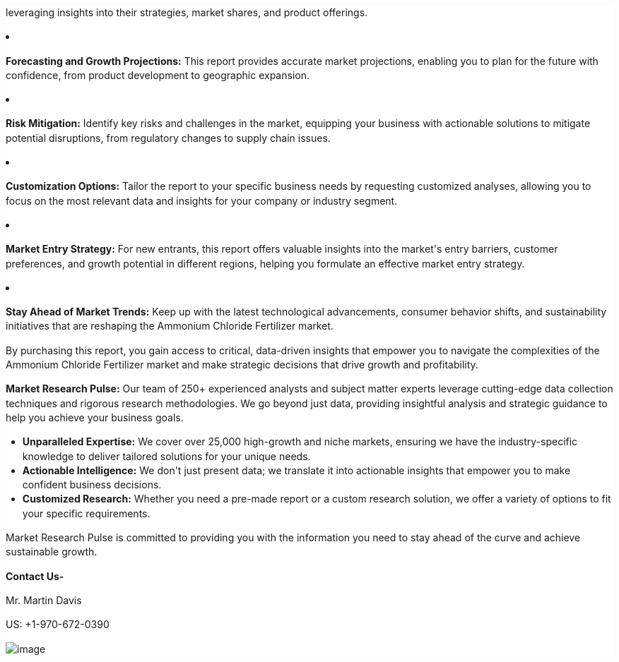 leveraging insights into their strategies, market shares, and product offerings.</p></li><li><p><strong>Forecasting and Growth Projections:</strong> This report provides accurate market projections, enabling you to plan for the future with confidence, from product development to geographic expansion.</p></li><li><p><strong>Risk Mitigation:</strong> Identify key risks and challenges in the market, equipping your business with actionable solutions to mitigate potential disruptions, from regulatory changes to supply chain issues.</p></li><li><p><strong>Customization Options:</strong> Tailor the report to your specific business needs by requesting customized analyses, allowing you to focus on the most relevant data and insights for your company or industry segment.</p></li><li><p><strong>Market Entry Strategy:</strong> For new entrants, this report offers valuable insights into the market's entry barriers, customer preferences, and growth potential in different regions, helping you formulate an effective market entry strategy.</p></li><li><p><strong>Stay Ahead of Market Trends:</strong> Keep up with the latest technological advancements, consumer behavior shifts, and sustainability initiatives that are reshaping the Ammonium Chloride Fertilizer market.</p></li></ol><p>By purchasing this report, you gain access to critical, data-driven insights that empower you to navigate the complexities of the Ammonium Chloride Fertilizer market and make strategic decisions that drive growth and profitability.</p><p><strong>Market Research Pulse:</strong>&nbsp;Our team of 250+ experienced analysts and subject matter experts leverage cutting-edge data collection techniques and rigorous research methodologies. We go beyond just data, providing insightful analysis and strategic guidance to help you achieve your business goals.</p><ul><li><strong>Unparalleled Expertise:</strong>&nbsp;We cover over 25,000 high-growth and niche markets, ensuring we have the industry-specific knowledge to deliver tailored solutions for your unique needs.</li><li><strong>Actionable Intelligence:</strong>&nbsp;We don't just present data; we translate it into actionable insights that empower you to make confident business decisions.</li><li><strong>Customized Research:</strong>&nbsp;Whether you need a pre-made report or a custom research solution, we offer a variety of options to fit your specific requirements.</li></ul><p>Market Research Pulse is committed to providing you with the information you need to stay ahead of the curve and achieve sustainable growth.</p><p><strong>Contact Us-</strong></p><p>Mr. Martin Davis</p><p>US: +1-970-672-0390</p>
![image](https://github.com/user-attachments/assets/c9b6872d-5bd2-4030-a95d-002752e9a938)
